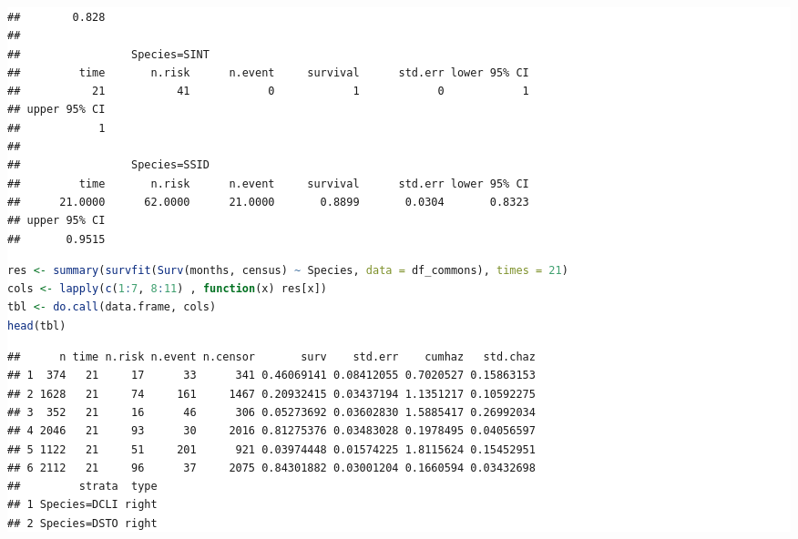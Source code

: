     ##        0.828 
    ## 
    ##                 Species=SINT 
    ##         time       n.risk      n.event     survival      std.err lower 95% CI 
    ##           21           41            0            1            0            1 
    ## upper 95% CI 
    ##            1 
    ## 
    ##                 Species=SSID 
    ##         time       n.risk      n.event     survival      std.err lower 95% CI 
    ##      21.0000      62.0000      21.0000       0.8899       0.0304       0.8323 
    ## upper 95% CI 
    ##       0.9515

``` r
res <- summary(survfit(Surv(months, census) ~ Species, data = df_commons), times = 21)
cols <- lapply(c(1:7, 8:11) , function(x) res[x])
tbl <- do.call(data.frame, cols)
head(tbl)
```

    ##      n time n.risk n.event n.censor       surv    std.err    cumhaz   std.chaz
    ## 1  374   21     17      33      341 0.46069141 0.08412055 0.7020527 0.15863153
    ## 2 1628   21     74     161     1467 0.20932415 0.03437194 1.1351217 0.10592275
    ## 3  352   21     16      46      306 0.05273692 0.03602830 1.5885417 0.26992034
    ## 4 2046   21     93      30     2016 0.81275376 0.03483028 0.1978495 0.04056597
    ## 5 1122   21     51     201      921 0.03974448 0.01574225 1.8115624 0.15452951
    ## 6 2112   21     96      37     2075 0.84301882 0.03001204 0.1660594 0.03432698
    ##         strata  type
    ## 1 Species=DCLI right
    ## 2 Species=DSTO right